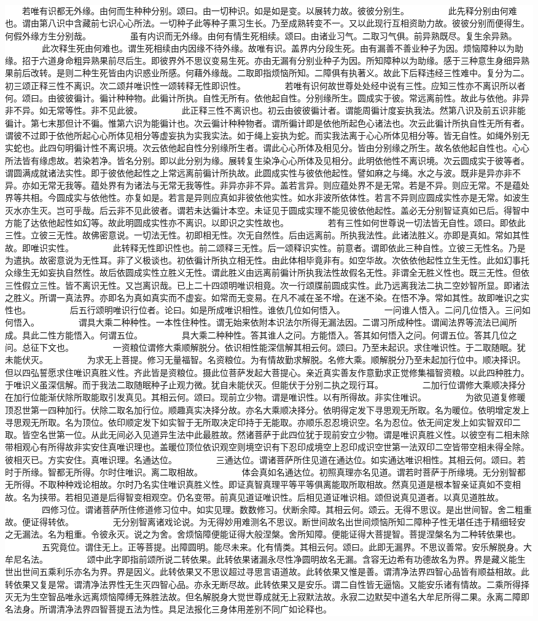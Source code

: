 　　若唯有识都无外缘。由何而生种种分别。颂曰。由一切种识。如是如是变。以展转力故。彼彼分别生。
　　
　　此先释分别由何难也。谓由第八识中含藏前七识心心所法。一切种子此等种子熏习生长。乃至成熟转变不一。又以此现行互相资助力故。彼彼分别而便得生。何假外缘方生分别哉。
　　
　　虽有内识而无外缘。由何有情生死相续。颂曰。由诸业习气。二取习气俱。前异熟既尽。复生余异熟。
　　
　　此次释生死由何难也。谓生死相续由内因缘不待外缘。故唯有识。盖界内分段生死。由有漏善不善业种子为因。烦恼障种以为助缘。招于六道身命粗异熟果前尽后生。即彼界外不思议变易生死。亦由无漏有分别业种子为因。所知障种以为助缘。感于三种意生身细异熟果前后改转。是则二种生死皆由内识惑业所感。何藉外缘哉。二取即指烦恼所知。二障俱有执著义。故此下后释违经三性难中。复分为二。初三颂正释三性不离识。次二颂幷唯识性一颂转释无性即识性。
　　
　　若唯有识何故世尊处处经中说有三性。应知三性亦不离识所以者何。颂曰。由彼彼徧计。徧计种种物。此徧计所执。自性无所有。依他起自性。分别缘所生。圆成实于彼。常远离前性。故此与依他。非异非不异。如无常等性。非不见此彼。
　　
　　此正释三性不离识也。初云由彼彼徧计者。谓能周徧计度妄执我法。然第八识及前五识非能徧计。第七末那但计不徧。惟第六识为能徧计也。次云徧计种种物者。谓所徧计即是依他所起色心诸法也。次云此徧计所执自性无所有者。谓彼不过即于依他所起心心所体见相分等虚妄执为实我实法。如于绳上妄执为蛇。而实我法离于心心所体见相分等。皆无自性。如绳外别无实蛇也。此四句明徧计性不离识境。次云依他起自性分别缘所生者。谓此心心所体及相见分。皆由分别缘之所生。故名依他起自性也。心心所法皆有缘虑故。若染若净。皆名分别。即以此分别为缘。展转复生染净心心所体及见相分。此明依他性不离识境。次云圆成实于彼等者。谓圆满成就诸法实性。即于彼依他起性之上常远离前徧计所执故。此圆成实性与彼依他起性。譬如麻之与绳。水之与波。既非是异亦非不异。亦如无常无我等。蕴处界有为诸法与无常无我等性。非异亦非不异。盖若言异。则应蕴处界不是无常。若是不异。则应无常。不是蕴处界等共相。今圆成实与依他性。亦复如是。若言是异则应真如非彼依他实性。如水非波所依体性。若言不异则应圆成实性亦是无常。如波生灭水亦生灭。岂可乎哉。后云非不见此彼者。谓若未达徧计本空。未证见于圆成实理不能见彼依他起性。盖必无分别智证真如已后。得智中方能了达依他起性如幻等。故此明圆成实性亦不离识。以即识之实性故也。
　　
　　若有三性如何世尊说一切法皆无自性。颂曰。即依此三性。立彼三无性。故佛密意说。一切法无性。初即相无性。次无自然性。后由远离前。所执我法性。此诸法胜义。亦即是真如。常如其性故。即唯识实性。
　　
　　此转释无性即识性也。前二颂释三无性。后一颂释识实性。前意者。谓即依此三种自性。立彼三无性名。乃是为遣执。故密意说为无性耳。非了义极谈也。初依徧计所执立相无性。由此体相毕竟非有。如空华故。次依依他起性立生无性。此如幻事托众缘生无如妄执自然性。故后依圆成实性立胜义无性。谓此胜义由远离前徧计所执我法性故假名无性。非谓全无胜义性也。既三无性。但依三性假立三性。皆不离识无性。又岂离识哉。已上二十四颂明唯识相竟。次一行颂牒前圆成实性。此乃远离我法二执二空妙智所显。即诸法之胜义。所谓一真法界。亦即名为真如真实而不虚妄。如常而无变易。在凡不减在圣不增。在迷不染。在悟不净。常如其性。故即唯识之实性也。
　　
　　后五行颂明唯识行位者。论曰。如是所成唯识相性。谁依几位如何悟入。
　　
　　一问谁人悟入。二问几位悟入。三问如何悟入。
　　
　　谓具大乘二种种性。一本性住种性。谓无始来依附本识法尔所得无漏法因。二谓习所成种性。谓闻法界等流法已闻所成。具此二性方能悟入。何谓五位。
　　
　　具大乘二种种性。答其谁人之问。方能悟入。答其如何悟入之问。何谓五位。答其几位之问。总征下文也。
　　
　　一资粮位谓修大乘顺解脱分。依识相性能深信解其相云何。颂曰。乃至未起识。求住唯识性。于二取随眠。犹未能伏灭。
　　
　　为求无上菩提。修习无量福智。名资粮位。为有情故勤求解脱。名修大乘。顺解脱分乃至未起加行位中。顺决择识。但以四弘誓愿求住唯识真胜义性。齐此皆是资粮位。摄此位菩萨发起大菩提心。亲近真实善友作意勤求正觉修集福智资粮。以此四种胜力。于唯识义虽深信解。而于我法二取随眠种子止观力微。犹自未能伏灭。但能伏于分别二执之现行耳。
　　
　　二加行位谓修大乘顺决择分在加行位能渐伏除所取能取引发真见。其相云何。颂曰。现前立少物。谓是唯识性。以有所得故。非实住唯识。
　　
　　为欲见道复修暖顶忍世第一四种加行。伏除二取名加行位。顺趣真实决择分故。亦名大乘顺决择分。依明得定发下寻思观无所取。名为暖位。依明增定发上寻思观无所取。名为顶位。依印顺定发下如实智于无所取决定印持于无能取。亦顺乐忍忍境识空。名为忍位。依无间定发上如实智双印二取。皆空名世第一位。从此无间必入见道异生法中此最胜故。然诸菩萨于此四位犹于现前安立少物。谓是唯识真胜义性。以彼空有二相未除带相观心有所得故非实安住真唯识理也。盖暖位顶位依识观空则境空识有下忍印成境空上忍印成识空世第一法双印二空皆带空相未得全除。彼相灭已。方实安住。真唯识理。名通达位。
　　
　　三通达位。谓诸菩萨所住见道在通达位。如实通达唯识相性。其相云何。颂曰。若时于所缘。智都无所得。尔时住唯识。离二取相故。
　　
　　体会真如名通达位。初照真理亦名见道。谓若时菩萨于所缘境。无分别智都无所得。不取种种戏论相故。尔时乃名实住唯识真胜义性。即证真智真理平等平等俱离能取所取相故。然真见道是根本智亲证真如不变相故。名为挟带。若相见道是后得智变相观空。仍名变带。前真见道证唯识性。后相见道证唯识相。颂但说真见道者。以真见道胜故。
　　
　　四修习位。谓诸菩萨所住修道修习位中。如实见理。数数修习。伏断余障。其相云何。颂云。无得不思议。是出世间智。舍二粗重故。便证得转依。
　　
　　无分别智离诸戏论说。为无得妙用难测名不思议。断世间故名出世间烦恼所知二障种子性无堪任违于精细轻安之无漏法。名为粗重。令彼永灭。说之为舍。舍烦恼障便能证得大般涅槃。舍所知障。便能证得大菩提智。菩提涅槃名为二种转依果也。
　　
　　五究竟位。谓住无上。正等菩提。出障圆明。能尽未来。化有情类。其相云何。颂曰。此即无漏界。不思议善常。安乐解脱身。大牟尼名法。
　　
　　颂中此字即指前颂所说二转依果。此转依果诸漏永尽性净圆明故名无漏。含容无边希有功德故名为界。界是藏义能生世出世间五乘利乐亦名为界。界是因义。此转依果又不思议超过寻思言语道故。此转依果又惟是善。谓清净法界四智心品皆有顺益相故。此转依果又复是常。谓清净法界性无生灭四智心品。亦永无断尽故。此转依果又是安乐。谓二自性皆无逼恼。又能安乐诸有情故。二乘所得择灭无为生空智品唯永远离烦恼障缚无殊胜法故。但名解脱身大觉世尊成就无上寂默法故。永寂二边默契中道名大牟尼所得二果。永离二障即名法身。所谓清净法界四智菩提五法为性。具足法报化三身体用差别不同广如论释也。
　　
